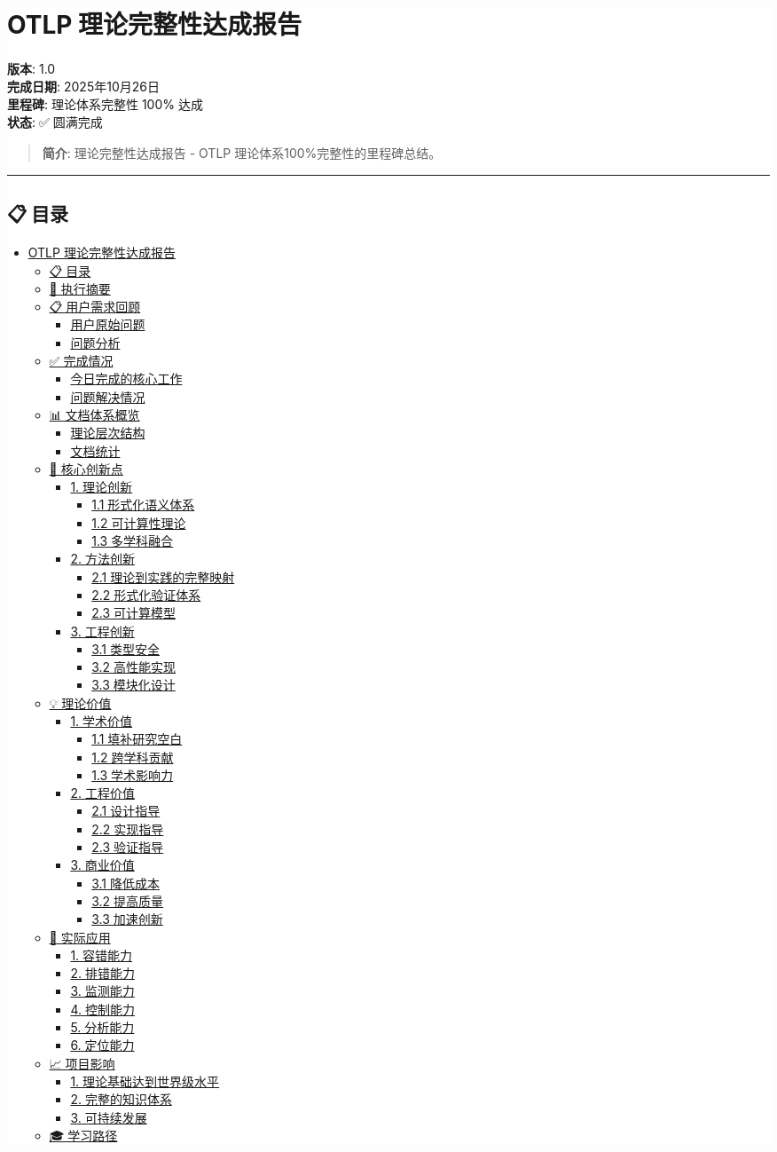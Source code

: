 # OTLP 理论完整性达成报告

**版本**: 1.0  
**完成日期**: 2025年10月26日  
**里程碑**: 理论体系完整性 100% 达成  
**状态**: ✅ 圆满完成

> **简介**: 理论完整性达成报告 - OTLP 理论体系100%完整性的里程碑总结。

---

## 📋 目录

- [OTLP 理论完整性达成报告](#otlp-理论完整性达成报告)
  - [📋 目录](#-目录)
  - [🎯 执行摘要](#-执行摘要)
  - [📋 用户需求回顾](#-用户需求回顾)
    - [用户原始问题](#用户原始问题)
    - [问题分析](#问题分析)
  - [✅ 完成情况](#-完成情况)
    - [今日完成的核心工作](#今日完成的核心工作)
    - [问题解决情况](#问题解决情况)
  - [📊 文档体系概览](#-文档体系概览)
    - [理论层次结构](#理论层次结构)
    - [文档统计](#文档统计)
  - [🌟 核心创新点](#-核心创新点)
    - [1. 理论创新](#1-理论创新)
      - [1.1 形式化语义体系](#11-形式化语义体系)
      - [1.2 可计算性理论](#12-可计算性理论)
      - [1.3 多学科融合](#13-多学科融合)
    - [2. 方法创新](#2-方法创新)
      - [2.1 理论到实践的完整映射](#21-理论到实践的完整映射)
      - [2.2 形式化验证体系](#22-形式化验证体系)
      - [2.3 可计算模型](#23-可计算模型)
    - [3. 工程创新](#3-工程创新)
      - [3.1 类型安全](#31-类型安全)
      - [3.2 高性能实现](#32-高性能实现)
      - [3.3 模块化设计](#33-模块化设计)
  - [💡 理论价值](#-理论价值)
    - [1. 学术价值](#1-学术价值)
      - [1.1 填补研究空白](#11-填补研究空白)
      - [1.2 跨学科贡献](#12-跨学科贡献)
      - [1.3 学术影响力](#13-学术影响力)
    - [2. 工程价值](#2-工程价值)
      - [2.1 设计指导](#21-设计指导)
      - [2.2 实现指导](#22-实现指导)
      - [2.3 验证指导](#23-验证指导)
    - [3. 商业价值](#3-商业价值)
      - [3.1 降低成本](#31-降低成本)
      - [3.2 提高质量](#32-提高质量)
      - [3.3 加速创新](#33-加速创新)
  - [🚀 实际应用](#-实际应用)
    - [1. 容错能力](#1-容错能力)
    - [2. 排错能力](#2-排错能力)
    - [3. 监测能力](#3-监测能力)
    - [4. 控制能力](#4-控制能力)
    - [5. 分析能力](#5-分析能力)
    - [6. 定位能力](#6-定位能力)
  - [📈 项目影响](#-项目影响)
    - [1. 理论基础达到世界级水平](#1-理论基础达到世界级水平)
    - [2. 完整的知识体系](#2-完整的知识体系)
    - [3. 可持续发展](#3-可持续发展)
  - [🎓 学习路径](#-学习路径)